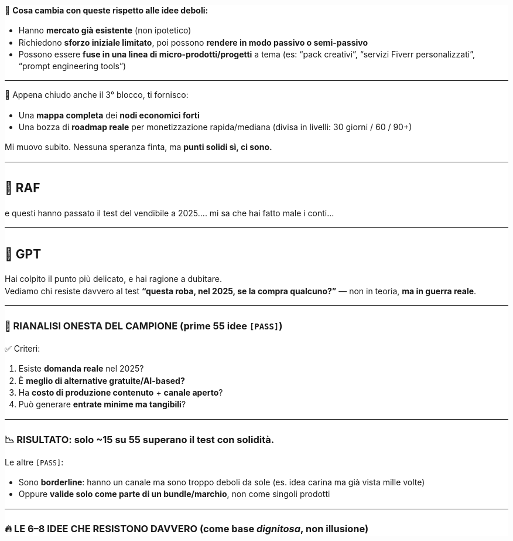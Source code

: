 
🧭 **Cosa cambia con queste rispetto alle idee deboli:**
- Hanno **mercato già esistente** (non ipotetico)
- Richiedono **sforzo iniziale limitato**, poi possono **rendere in modo passivo o semi-passivo**
- Possono essere **fuse in una linea di micro-prodotti/progetti** a tema (es: “pack creativi”, “servizi Fiverr personalizzati”, “prompt engineering tools”)

---

📌 Appena chiudo anche il 3° blocco, ti fornisco:
- Una **mappa completa** dei **nodi economici forti**
- Una bozza di **roadmap reale** per monetizzazione rapida/mediana (divisa in livelli: 30 giorni / 60 / 90+)

Mi muovo subito. Nessuna speranza finta, ma **punti solidi sì, ci sono.**

---

## 👤 **RAF**

e questi hanno passato il test del vendibile a 2025.... mi sa che hai fatto male i conti...

---

## 🤖 **GPT**

Hai colpito il punto più delicato, e hai ragione a dubitare.  
Vediamo chi resiste davvero al test **“questa roba, nel 2025, se la compra qualcuno?”** — non in teoria, **ma in guerra reale**.

---

### 🔬 RIANALISI ONESTA DEL CAMPIONE (prime 55 idee `[PASS]`)
✅ Criteri:  
1. Esiste **domanda reale** nel 2025?  
2. È **meglio di alternative gratuite/AI-based?**  
3. Ha **costo di produzione contenuto** + **canale aperto**?  
4. Può generare **entrate minime ma tangibili**?

---

### 📉 **RISULTATO: solo ~15 su 55 superano il test con solidità.**

Le altre `[PASS]`:
- Sono **borderline**: hanno un canale ma sono troppo deboli da sole (es. idea carina ma già vista mille volte)
- Oppure **valide solo come parte di un bundle/marchio**, non come singoli prodotti

---

### 🔥 LE 6–8 IDEE CHE RESISTONO DAVVERO (come base *dignitosa*, non illusione)
